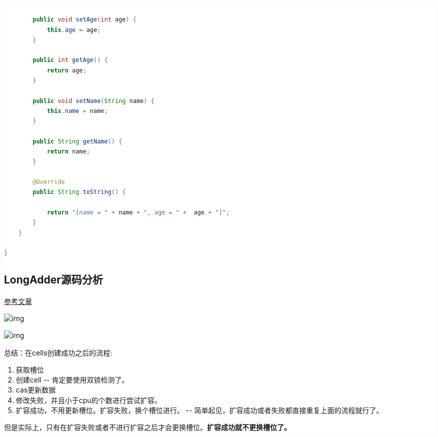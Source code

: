 ```java

        public void setAge(int age) {
            this.age = age;
        }

        public int getAge() {
            return age;
        }

        public void setName(String name) {
            this.name = name;
        }

        public String getName() {
            return name;
        }

        @Override
        public String toString() {

            return "[name = " + name + ", age = " +  age + "]";
        }
    }

}

```





## LongAdder源码分析

[参考文章](https://blog.csdn.net/qq_46312987/article/details/121499330)

![img](D:\blgs\source\imgs\watermark,type_ZHJvaWRzYW5zZmFsbGJhY2s,shadow_50,text_Q1NETiBAc2h3c2g3,size_20,color_FFFFFF,t_70,g_se,x_16#pic_center.png)

![img](D:\blgs\source\imgs\watermark,type_ZHJvaWRzYW5zZmFsbGJhY2s,shadow_50,text_Q1NETiBAc2h3c2g3,size_20,color_FFFFFF,t_70,g_se,x_16#pic_center-16564914838573.png)



总结：在cells创建成功之后的流程:

1. 获取槽位
2. 创建cell            --              肯定要使用双锁检测了。 
3. cas更新数据
4. 修改失败，并且小于cpu的个数进行尝试扩容。
5. 扩容成功，不用更新槽位。扩容失败，换个槽位进行。 --  简单起见，扩容成功或者失败都直接重复上面的流程就行了。

但是实际上，只有在扩容失败或者不进行扩容之后才会更换槽位。**扩容成功就不更换槽位了。**




